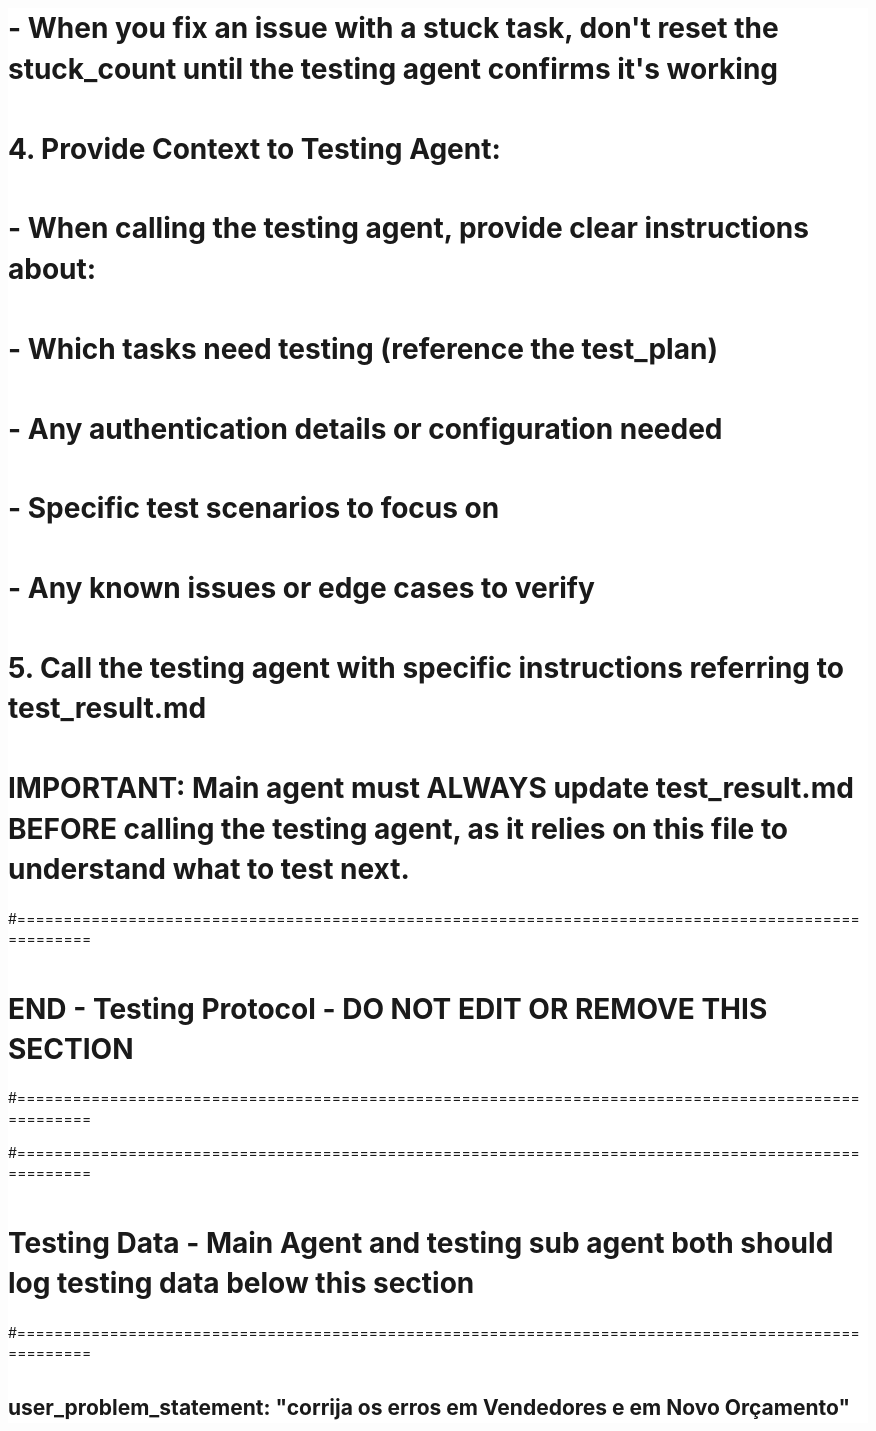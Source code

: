 #    - When you fix an issue with a stuck task, don't reset the stuck_count until the testing agent confirms it's working
#
# 4. Provide Context to Testing Agent:
#    - When calling the testing agent, provide clear instructions about:
#      - Which tasks need testing (reference the test_plan)
#      - Any authentication details or configuration needed
#      - Specific test scenarios to focus on
#      - Any known issues or edge cases to verify
#
# 5. Call the testing agent with specific instructions referring to test_result.md
#
# IMPORTANT: Main agent must ALWAYS update test_result.md BEFORE calling the testing agent, as it relies on this file to understand what to test next.

#====================================================================================================
# END - Testing Protocol - DO NOT EDIT OR REMOVE THIS SECTION
#====================================================================================================



#====================================================================================================
# Testing Data - Main Agent and testing sub agent both should log testing data below this section
#====================================================================================================

## user_problem_statement: "corrija os erros em Vendedores e em Novo Orçamento"
